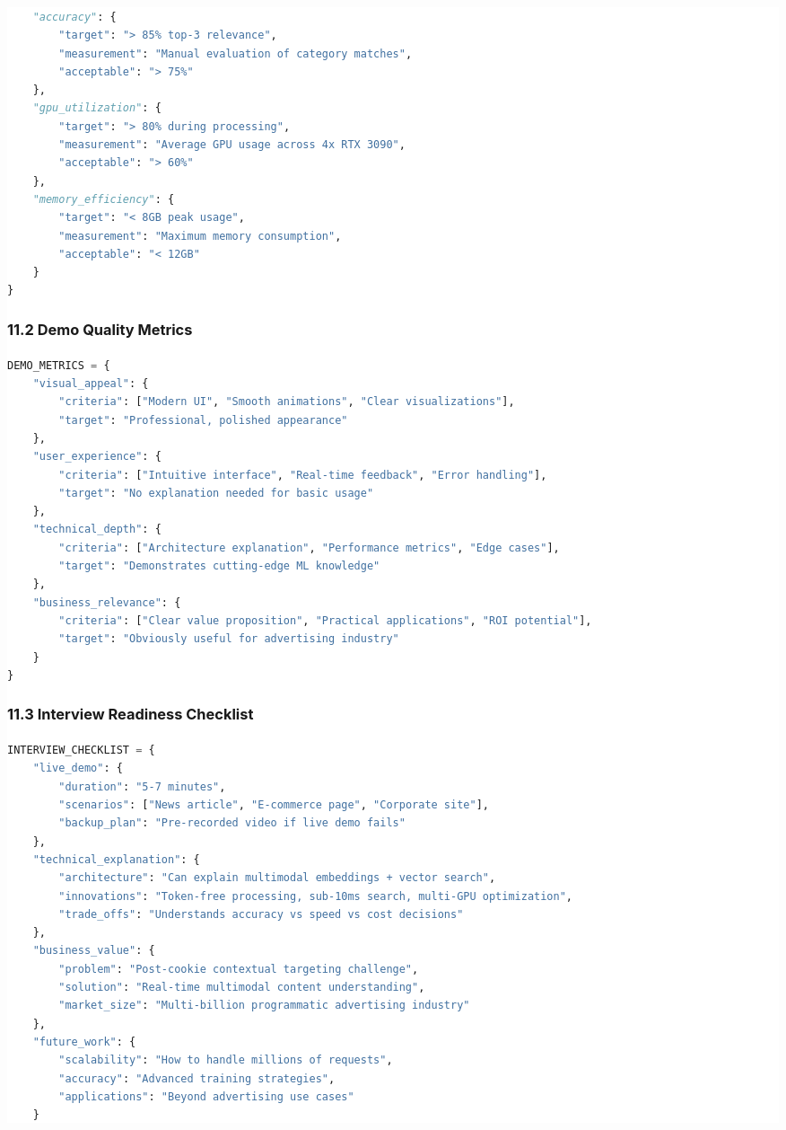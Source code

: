 ```python
    "accuracy": {
        "target": "> 85% top-3 relevance",
        "measurement": "Manual evaluation of category matches",
        "acceptable": "> 75%"
    },
    "gpu_utilization": {
        "target": "> 80% during processing",
        "measurement": "Average GPU usage across 4x RTX 3090",
        "acceptable": "> 60%"
    },
    "memory_efficiency": {
        "target": "< 8GB peak usage",
        "measurement": "Maximum memory consumption",
        "acceptable": "< 12GB"
    }
}
```

### **11.2 Demo Quality Metrics**
```python
DEMO_METRICS = {
    "visual_appeal": {
        "criteria": ["Modern UI", "Smooth animations", "Clear visualizations"],
        "target": "Professional, polished appearance"
    },
    "user_experience": {
        "criteria": ["Intuitive interface", "Real-time feedback", "Error handling"],
        "target": "No explanation needed for basic usage"
    },
    "technical_depth": {
        "criteria": ["Architecture explanation", "Performance metrics", "Edge cases"],
        "target": "Demonstrates cutting-edge ML knowledge"
    },
    "business_relevance": {
        "criteria": ["Clear value proposition", "Practical applications", "ROI potential"],
        "target": "Obviously useful for advertising industry"
    }
}
```

### **11.3 Interview Readiness Checklist**
```python
INTERVIEW_CHECKLIST = {
    "live_demo": {
        "duration": "5-7 minutes",
        "scenarios": ["News article", "E-commerce page", "Corporate site"],
        "backup_plan": "Pre-recorded video if live demo fails"
    },
    "technical_explanation": {
        "architecture": "Can explain multimodal embeddings + vector search",
        "innovations": "Token-free processing, sub-10ms search, multi-GPU optimization",
        "trade_offs": "Understands accuracy vs speed vs cost decisions"
    },
    "business_value": {
        "problem": "Post-cookie contextual targeting challenge",
        "solution": "Real-time multimodal content understanding",
        "market_size": "Multi-billion programmatic advertising industry"
    },
    "future_work": {
        "scalability": "How to handle millions of requests",
        "accuracy": "Advanced training strategies",
        "applications": "Beyond advertising use cases"
    }
```